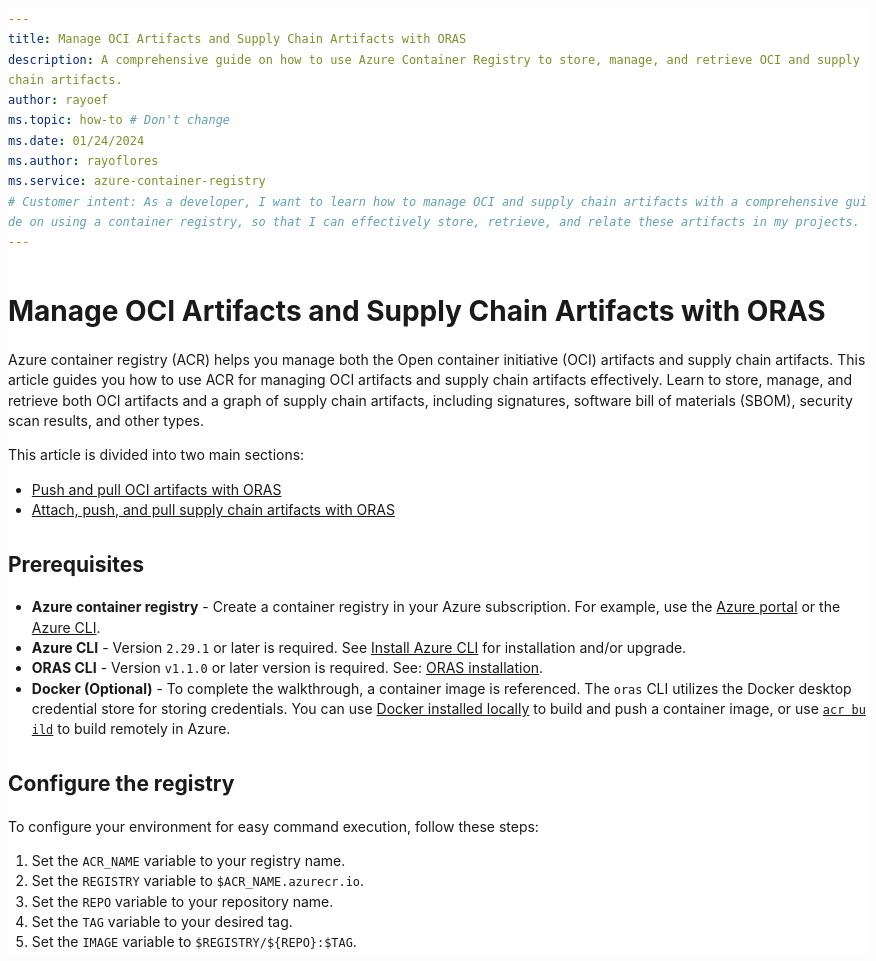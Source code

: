 ```yaml
---
title: Manage OCI Artifacts and Supply Chain Artifacts with ORAS
description: A comprehensive guide on how to use Azure Container Registry to store, manage, and retrieve OCI and supply chain artifacts.
author: rayoef
ms.topic: how-to # Don't change
ms.date: 01/24/2024
ms.author: rayoflores
ms.service: azure-container-registry
# Customer intent: As a developer, I want to learn how to manage OCI and supply chain artifacts with a comprehensive guide on using a container registry, so that I can effectively store, retrieve, and relate these artifacts in my projects.
---
```


# Manage OCI Artifacts and Supply Chain Artifacts with ORAS

Azure container registry (ACR) helps you manage both the Open container initiative (OCI) artifacts and supply chain artifacts. This article guides you how to use ACR for managing OCI artifacts and supply chain artifacts effectively. Learn to store, manage, and retrieve both OCI artifacts and a graph of supply chain artifacts, including signatures, software bill of materials (SBOM), security scan results, and other types.

This article is divided into two main sections:

* [Push and pull OCI artifacts with ORAS](container-registry-manage-artifact.md#push-and-pull-oci-artifacts-with-oras)
* [Attach, push, and pull supply chain artifacts with ORAS](container-registry-manage-artifact.md#attach-push-and-pull-supply-chain-artifacts-with-oras)

## Prerequisites

* **Azure container registry** - Create a container registry in your Azure subscription. For example, use the [Azure portal](container-registry-get-started-portal.md) or the [Azure CLI][az-acr-create].  
* **Azure CLI** - Version `2.29.1` or later is required. See [Install Azure CLI][azure-cli-install] for installation and/or upgrade.
* **ORAS CLI** - Version `v1.1.0` or later version is required. See: [ORAS installation][oras-install-docs].
* **Docker (Optional)** - To complete the walkthrough, a container image is referenced. The `oras` CLI utilizes the Docker desktop credential store for storing credentials. 
You can use [Docker installed locally][docker-install] to build and push a container image, or use [`acr build`][az-acr-build] to build remotely in Azure.

## Configure the registry

To configure your environment for easy command execution, follow these steps:

1. Set the `ACR_NAME` variable to your registry name.
2. Set the `REGISTRY` variable to `$ACR_NAME.azurecr.io`.
3. Set the `REPO` variable to your repository name.
4. Set the `TAG` variable to your desired tag.
5. Set the `IMAGE` variable to `$REGISTRY/${REPO}:$TAG`.


[docker-install]:           https://www.docker.com/get-started/
[oci-image-manifest]:    https://github.com/opencontainers/image-spec/blob/main/manifest.md
[oci-artifact-referrers]:   https://github.com/opencontainers/distribution-spec/blob/main/spec.md#listing-referrers/
[oci-spec]:                 https://github.com/opencontainers/distribution-spec/blob/main/spec.md/
[oci-1_1-spec]:             https://github.com/opencontainers/distribution-spec/releases/tag/v1.1.0-rc1
[oras-docs]:                https://oras.land/
[oras-install-docs]:        https://oras.land/docs/installation
[oras-cli]:                 https://oras.land/docs/category/oras-commands/
[oras-push-multifiles]:     https://oras.land/docs/how_to_guides/pushing_and_pulling#pushing-artifacts-with-multiple-files
[acr-authentication]:       ./container-registry-authentication.md?tabs=azure-cli
[az-acr-create]:            ./container-registry-get-started-azure-cli.md
[az-acr-build]:             /cli/azure/acr#az_acr_build
[az-acr-manifest-metadata]: /cli/azure/acr/manifest/metadata#az_acr_manifest_list_metadata
[azure-cli-install]:        /cli/azure/install-azure-cli
[iana-mediatypes]:          https://www.rfc-editor.org/rfc/rfc6838
[acr-landing]:              https://aka.ms/acr
[Notation]:                  /azure/container-registry/container-registry-tutorial-sign-build-push